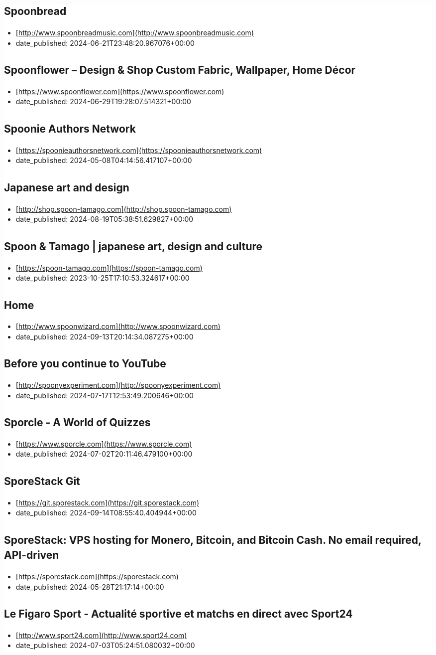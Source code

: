  ## Spoonbread
 - [http://www.spoonbreadmusic.com](http://www.spoonbreadmusic.com)
 - date_published: 2024-06-21T23:48:20.967076+00:00

 ## Spoonflower – Design & Shop Custom Fabric, Wallpaper, Home Décor
 - [https://www.spoonflower.com](https://www.spoonflower.com)
 - date_published: 2024-06-29T19:28:07.514321+00:00

 ## Spoonie Authors Network
 - [https://spoonieauthorsnetwork.com](https://spoonieauthorsnetwork.com)
 - date_published: 2024-05-08T04:14:56.417107+00:00

 ## Japanese art and design
 - [http://shop.spoon-tamago.com](http://shop.spoon-tamago.com)
 - date_published: 2024-08-19T05:38:51.629827+00:00

 ## Spoon & Tamago | japanese art, design and culture
 - [https://spoon-tamago.com](https://spoon-tamago.com)
 - date_published: 2023-10-25T17:10:53.324617+00:00

 ## Home
 - [http://www.spoonwizard.com](http://www.spoonwizard.com)
 - date_published: 2024-09-13T20:14:34.087275+00:00

 ## Before you continue to YouTube
 - [http://spoonyexperiment.com](http://spoonyexperiment.com)
 - date_published: 2024-07-17T12:53:49.200646+00:00

 ## Sporcle - A World of Quizzes
 - [https://www.sporcle.com](https://www.sporcle.com)
 - date_published: 2024-07-02T20:11:46.479100+00:00

 ## SporeStack Git
 - [https://git.sporestack.com](https://git.sporestack.com)
 - date_published: 2024-09-14T08:55:40.404944+00:00

 ## SporeStack: VPS hosting for Monero, Bitcoin, and Bitcoin Cash. No email required, API-driven
 - [https://sporestack.com](https://sporestack.com)
 - date_published: 2024-05-28T21:17:14+00:00

 ## Le Figaro Sport - Actualité sportive et matchs en direct avec Sport24
 - [http://www.sport24.com](http://www.sport24.com)
 - date_published: 2024-07-03T05:24:51.080032+00:00
